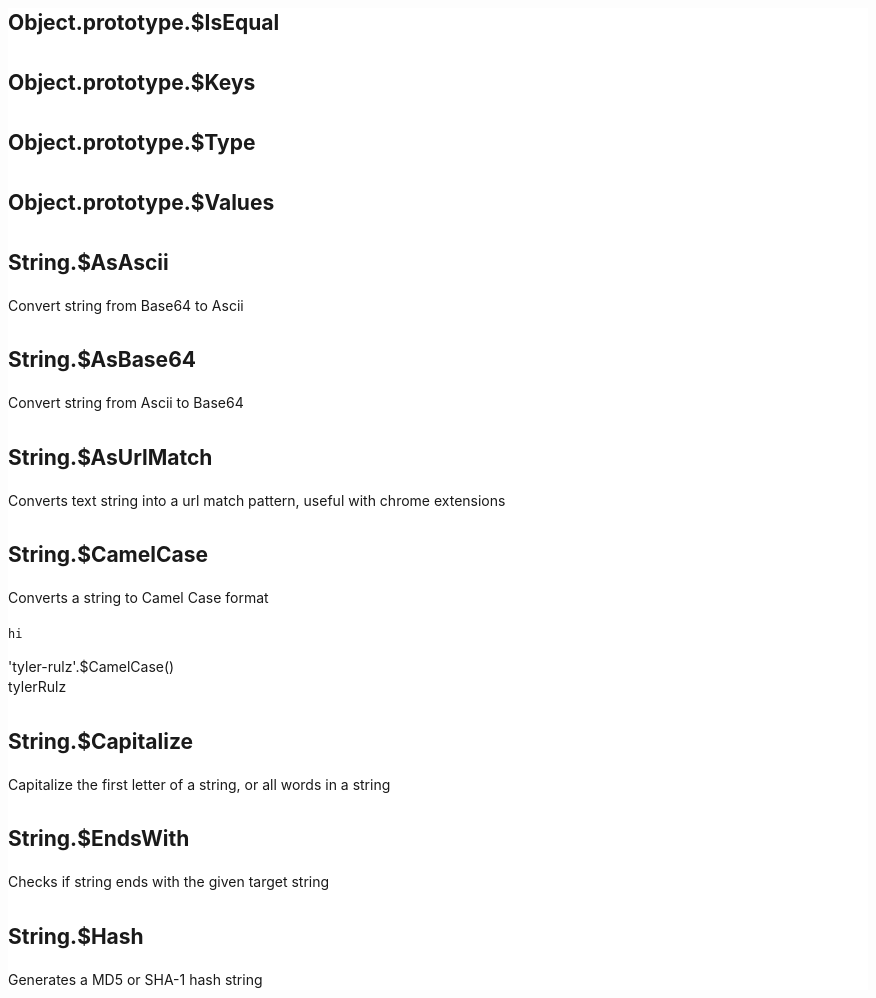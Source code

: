   

## Object.prototype.$IsEqual

  

## Object.prototype.$Keys

  

## Object.prototype.$Type

  

## Object.prototype.$Values

  

## String.$AsAscii

Convert string from Base64 to Ascii  

## String.$AsBase64

Convert string from Ascii to Base64  

## String.$AsUrlMatch

Converts text string into a url match pattern, useful with chrome extensions  

## String.$CamelCase

Converts a string to Camel Case format  

```js
hi
```

<div>'tyler-rulz'.$CamelCase()</div>
<div>tylerRulz</div>


## String.$Capitalize

Capitalize the first letter of a string, or all words in a string  

## String.$EndsWith

Checks if string ends with the given target string  

## String.$Hash

Generates a MD5 or SHA-1 hash string  

